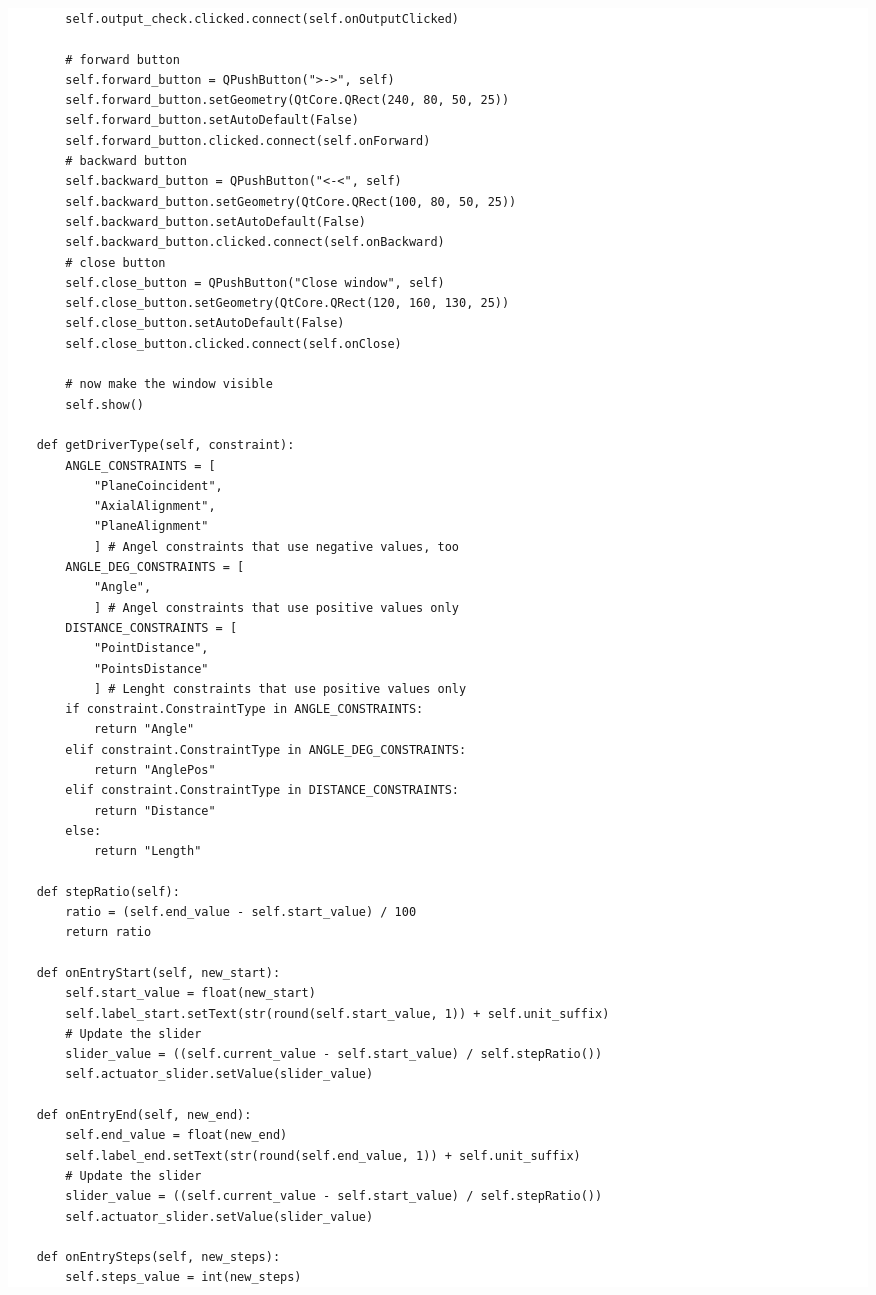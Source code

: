 ```
        self.output_check.clicked.connect(self.onOutputClicked)

        # forward button
        self.forward_button = QPushButton(">->", self)
        self.forward_button.setGeometry(QtCore.QRect(240, 80, 50, 25))
        self.forward_button.setAutoDefault(False)
        self.forward_button.clicked.connect(self.onForward)
        # backward button
        self.backward_button = QPushButton("<-<", self)
        self.backward_button.setGeometry(QtCore.QRect(100, 80, 50, 25))
        self.backward_button.setAutoDefault(False)
        self.backward_button.clicked.connect(self.onBackward)
        # close button
        self.close_button = QPushButton("Close window", self)
        self.close_button.setGeometry(QtCore.QRect(120, 160, 130, 25))
        self.close_button.setAutoDefault(False)
        self.close_button.clicked.connect(self.onClose)

        # now make the window visible
        self.show()

    def getDriverType(self, constraint):
        ANGLE_CONSTRAINTS = [
            "PlaneCoincident",
            "AxialAlignment",
            "PlaneAlignment"
            ] # Angel constraints that use negative values, too
        ANGLE_DEG_CONSTRAINTS = [
            "Angle",
            ] # Angel constraints that use positive values only
        DISTANCE_CONSTRAINTS = [
            "PointDistance",
            "PointsDistance"
            ] # Lenght constraints that use positive values only
        if constraint.ConstraintType in ANGLE_CONSTRAINTS:
            return "Angle"
        elif constraint.ConstraintType in ANGLE_DEG_CONSTRAINTS:
            return "AnglePos"
        elif constraint.ConstraintType in DISTANCE_CONSTRAINTS:
            return "Distance"
        else:
            return "Length"

    def stepRatio(self):
        ratio = (self.end_value - self.start_value) / 100
        return ratio

    def onEntryStart(self, new_start):
        self.start_value = float(new_start)
        self.label_start.setText(str(round(self.start_value, 1)) + self.unit_suffix)
        # Update the slider
        slider_value = ((self.current_value - self.start_value) / self.stepRatio())
        self.actuator_slider.setValue(slider_value)

    def onEntryEnd(self, new_end):
        self.end_value = float(new_end)
        self.label_end.setText(str(round(self.end_value, 1)) + self.unit_suffix)
        # Update the slider
        slider_value = ((self.current_value - self.start_value) / self.stepRatio())
        self.actuator_slider.setValue(slider_value)

    def onEntrySteps(self, new_steps):
        self.steps_value = int(new_steps)
```
